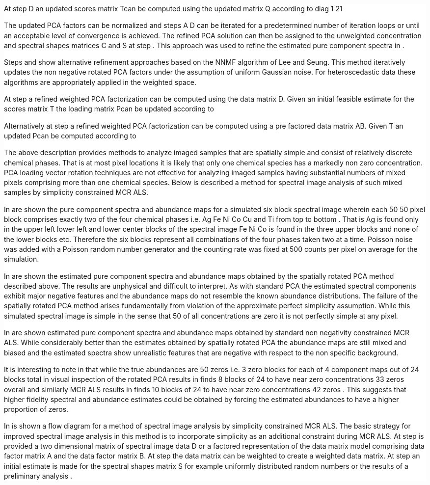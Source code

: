 At step D an updated scores matrix Tcan be computed using the updated matrix Q according to diag 1 21 

The updated PCA factors can be normalized and steps A D can be iterated for a predetermined number of iteration loops or until an acceptable level of convergence is achieved. The refined PCA solution can then be assigned to the unweighted concentration and spectral shapes matrices C and S at step . This approach was used to refine the estimated pure component spectra in .

Steps and show alternative refinement approaches based on the NNMF algorithm of Lee and Seung. This method iteratively updates the non negative rotated PCA factors under the assumption of uniform Gaussian noise. For heteroscedastic data these algorithms are appropriately applied in the weighted space.

At step a refined weighted PCA factorization can be computed using the data matrix D. Given an initial feasible estimate for the scores matrix T the loading matrix Pcan be updated according to

Alternatively at step a refined weighted PCA factorization can be computed using a pre factored data matrix AB. Given T an updated Pcan be computed according to

The above description provides methods to analyze imaged samples that are spatially simple and consist of relatively discrete chemical phases. That is at most pixel locations it is likely that only one chemical species has a markedly non zero concentration. PCA loading vector rotation techniques are not effective for analyzing imaged samples having substantial numbers of mixed pixels comprising more than one chemical species. Below is described a method for spectral image analysis of such mixed samples by simplicity constrained MCR ALS.

In are shown the pure component spectra and abundance maps for a simulated six block spectral image wherein each 50 50 pixel block comprises exactly two of the four chemical phases i.e. Ag Fe Ni Co Cu and Ti from top to bottom . That is Ag is found only in the upper left lower left and lower center blocks of the spectral image Fe Ni Co is found in the three upper blocks and none of the lower blocks etc. Therefore the six blocks represent all combinations of the four phases taken two at a time. Poisson noise was added with a Poisson random number generator and the counting rate was fixed at 500 counts per pixel on average for the simulation.

In are shown the estimated pure component spectra and abundance maps obtained by the spatially rotated PCA method described above. The results are unphysical and difficult to interpret. As with standard PCA the estimated spectral components exhibit major negative features and the abundance maps do not resemble the known abundance distributions. The failure of the spatially rotated PCA method arises fundamentally from violation of the approximate perfect simplicity assumption. While this simulated spectral image is simple in the sense that 50 of all concentrations are zero it is not perfectly simple at any pixel.

In are shown estimated pure component spectra and abundance maps obtained by standard non negativity constrained MCR ALS. While considerably better than the estimates obtained by spatially rotated PCA the abundance maps are still mixed and biased and the estimated spectra show unrealistic features that are negative with respect to the non specific background.

It is interesting to note in that while the true abundances are 50 zeros i.e. 3 zero blocks for each of 4 component maps out of 24 blocks total in visual inspection of the rotated PCA results in finds 8 blocks of 24 to have near zero concentrations 33 zeros overall and similarly MCR ALS results in finds 10 blocks of 24 to have near zero concentrations 42 zeros . This suggests that higher fidelity spectral and abundance estimates could be obtained by forcing the estimated abundances to have a higher proportion of zeros.

In is shown a flow diagram for a method of spectral image analysis by simplicity constrained MCR ALS. The basic strategy for improved spectral image analysis in this method is to incorporate simplicity as an additional constraint during MCR ALS. At step is provided a two dimensional matrix of spectral image data D or a factored representation of the data matrix model comprising data factor matrix A and the data factor matrix B. At step the data matrix can be weighted to create a weighted data matrix. At step an initial estimate is made for the spectral shapes matrix S for example uniformly distributed random numbers or the results of a preliminary analysis .
